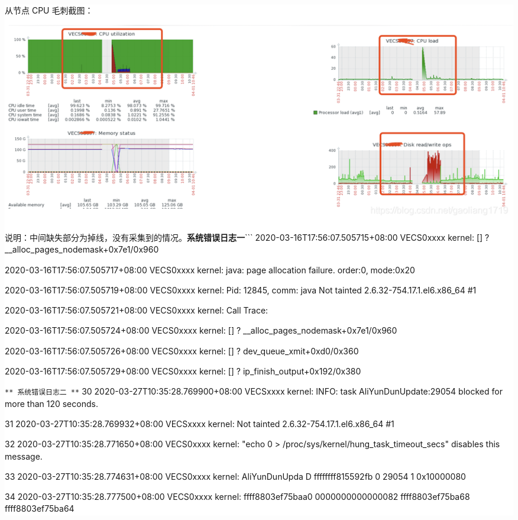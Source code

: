 从节点 CPU 毛刺截图：

![img](assets/20200910105701883.png)

说明：中间缺失部分为掉线，没有采集到的情况。**系统错误日志一**\`\`\`
2020-03-16T17:56:07.505715+08:00 VECS0xxxx kernel: <IRQ>  \[<ffffffff81143c31>\] ? \_\_alloc_pages_nodemask+0x7e1/0x960

2020-03-16T17:56:07.505717+08:00 VECS0xxxx kernel: java: page allocation failure. order:0, mode:0x20

2020-03-16T17:56:07.505719+08:00 VECS0xxxx kernel: Pid: 12845, comm: java Not tainted 2.6.32-754.17.1.el6.x86_64 #1

2020-03-16T17:56:07.505721+08:00 VECS0xxxx kernel: Call Trace:

2020-03-16T17:56:07.505724+08:00 VECS0xxxx kernel: <IRQ>  \[<ffffffff81143c31>\] ? \_\_alloc_pages_nodemask+0x7e1/0x960

2020-03-16T17:56:07.505726+08:00 VECS0xxxx kernel: \[<ffffffff8148e700>\] ? dev_queue_xmit+0xd0/0x360

2020-03-16T17:56:07.505729+08:00 VECS0xxxx kernel: \[<ffffffff814cb3e2>\] ? ip_finish_output+0x192/0x380

`** 系统错误日志二 **`
30 2020-03-27T10:35:28.769900+08:00 VECSxxxx kernel: INFO: task AliYunDunUpdate:29054 blocked for more than 120 seconds.

31 2020-03-27T10:35:28.769932+08:00 VECSxxxx kernel:      Not tainted 2.6.32-754.17.1.el6.x86_64 #1

32 2020-03-27T10:35:28.771650+08:00 VECS0xxxx kernel: "echo 0 > /proc/sys/kernel/hung_task_timeout_secs" disables this message.

33 2020-03-27T10:35:28.774631+08:00 VECS0xxxx kernel: AliYunDunUpda D ffffffff815592fb     0 29054      1 0x10000080

34 2020-03-27T10:35:28.777500+08:00 VECS0xxxx kernel: ffff8803ef75baa0 0000000000000082 ffff8803ef75ba68 ffff8803ef75ba64
